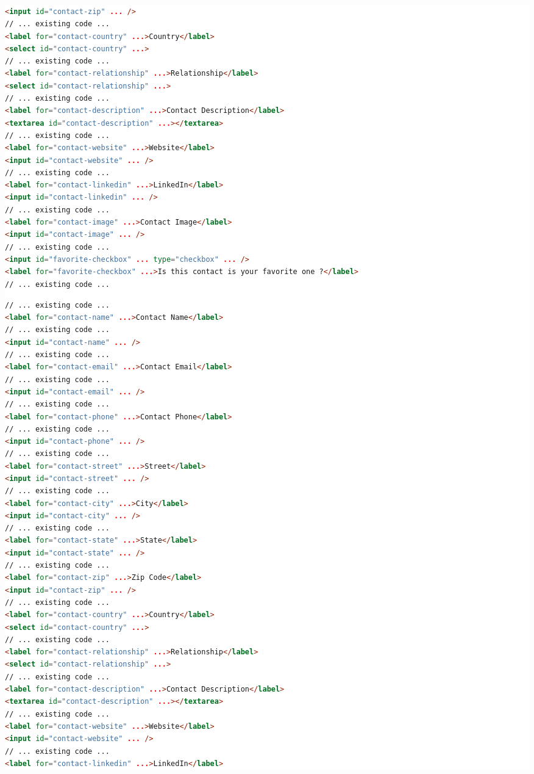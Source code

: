 ```html
<input id="contact-zip" ... />
// ... existing code ...
<label for="contact-country" ...>Country</label>
<select id="contact-country" ...>
// ... existing code ...
<label for="contact-relationship" ...>Relationship</label>
<select id="contact-relationship" ...>
// ... existing code ...
<label for="contact-description" ...>Contact Description</label>
<textarea id="contact-description" ...></textarea>
// ... existing code ...
<label for="contact-website" ...>Website</label>
<input id="contact-website" ... />
// ... existing code ...
<label for="contact-linkedin" ...>LinkedIn</label>
<input id="contact-linkedin" ... />
// ... existing code ...
<label for="contact-image" ...>Contact Image</label>
<input id="contact-image" ... />
// ... existing code ...
<input id="favorite-checkbox" ... type="checkbox" ... />
<label for="favorite-checkbox" ...>Is this contact is your favorite one ?</label>
// ... existing code ...
```

```html
// ... existing code ...
<label for="contact-name" ...>Contact Name</label>
// ... existing code ...
<input id="contact-name" ... />
// ... existing code ...
<label for="contact-email" ...>Contact Email</label>
// ... existing code ...
<input id="contact-email" ... />
// ... existing code ...
<label for="contact-phone" ...>Contact Phone</label>
// ... existing code ...
<input id="contact-phone" ... />
// ... existing code ...
<label for="contact-street" ...>Street</label>
<input id="contact-street" ... />
// ... existing code ...
<label for="contact-city" ...>City</label>
<input id="contact-city" ... />
// ... existing code ...
<label for="contact-state" ...>State</label>
<input id="contact-state" ... />
// ... existing code ...
<label for="contact-zip" ...>Zip Code</label>
<input id="contact-zip" ... />
// ... existing code ...
<label for="contact-country" ...>Country</label>
<select id="contact-country" ...>
// ... existing code ...
<label for="contact-relationship" ...>Relationship</label>
<select id="contact-relationship" ...>
// ... existing code ...
<label for="contact-description" ...>Contact Description</label>
<textarea id="contact-description" ...></textarea>
// ... existing code ...
<label for="contact-website" ...>Website</label>
<input id="contact-website" ... />
// ... existing code ...
<label for="contact-linkedin" ...>LinkedIn</label>
```